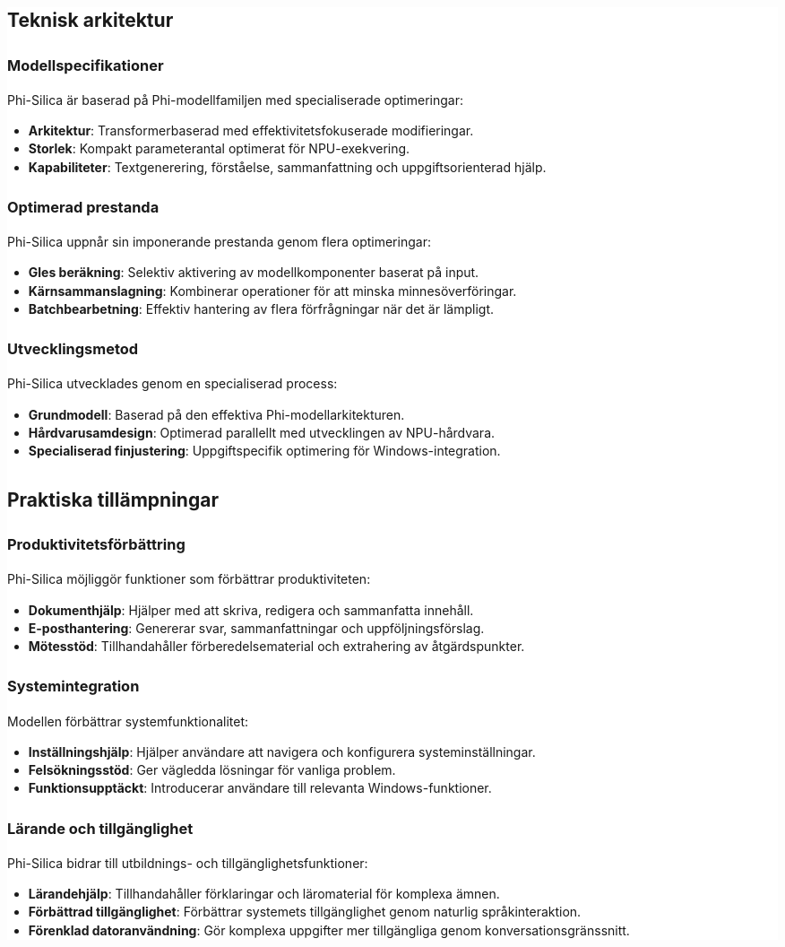 ## Teknisk arkitektur

### Modellspecifikationer

Phi-Silica är baserad på Phi-modellfamiljen med specialiserade optimeringar:

- **Arkitektur**: Transformerbaserad med effektivitetsfokuserade modifieringar.
- **Storlek**: Kompakt parameterantal optimerat för NPU-exekvering.
- **Kapabiliteter**: Textgenerering, förståelse, sammanfattning och uppgiftsorienterad hjälp.

### Optimerad prestanda

Phi-Silica uppnår sin imponerande prestanda genom flera optimeringar:

- **Gles beräkning**: Selektiv aktivering av modellkomponenter baserat på input.
- **Kärnsammanslagning**: Kombinerar operationer för att minska minnesöverföringar.
- **Batchbearbetning**: Effektiv hantering av flera förfrågningar när det är lämpligt.

### Utvecklingsmetod

Phi-Silica utvecklades genom en specialiserad process:

- **Grundmodell**: Baserad på den effektiva Phi-modellarkitekturen.
- **Hårdvarusamdesign**: Optimerad parallellt med utvecklingen av NPU-hårdvara.
- **Specialiserad finjustering**: Uppgiftspecifik optimering för Windows-integration.

## Praktiska tillämpningar

### Produktivitetsförbättring

Phi-Silica möjliggör funktioner som förbättrar produktiviteten:

- **Dokumenthjälp**: Hjälper med att skriva, redigera och sammanfatta innehåll.
- **E-posthantering**: Genererar svar, sammanfattningar och uppföljningsförslag.
- **Mötesstöd**: Tillhandahåller förberedelsematerial och extrahering av åtgärdspunkter.

### Systemintegration

Modellen förbättrar systemfunktionalitet:

- **Inställningshjälp**: Hjälper användare att navigera och konfigurera systeminställningar.
- **Felsökningsstöd**: Ger vägledda lösningar för vanliga problem.
- **Funktionsupptäckt**: Introducerar användare till relevanta Windows-funktioner.

### Lärande och tillgänglighet

Phi-Silica bidrar till utbildnings- och tillgänglighetsfunktioner:

- **Lärandehjälp**: Tillhandahåller förklaringar och läromaterial för komplexa ämnen.
- **Förbättrad tillgänglighet**: Förbättrar systemets tillgänglighet genom naturlig språkinteraktion.
- **Förenklad datoranvändning**: Gör komplexa uppgifter mer tillgängliga genom konversationsgränssnitt.

